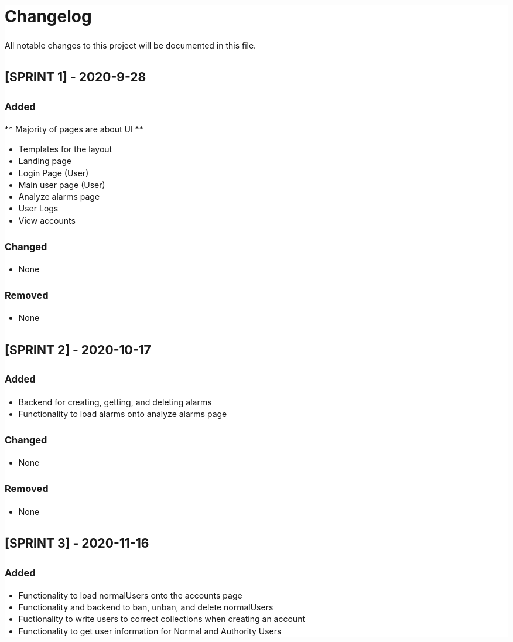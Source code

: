# Changelog

All notable changes to this project will be documented in this file.

## [SPRINT 1] - 2020-9-28 

### Added 
** Majority of pages are about UI **
- Templates for the layout
- Landing page
- Login Page (User)
- Main user page (User)
- Analyze alarms page
- User Logs
- View accounts


### Changed

- None

### Removed

- None

## [SPRINT 2] - 2020-10-17

### Added 

- Backend for creating, getting, and deleting alarms
- Functionality to load alarms onto analyze alarms page


### Changed

- None

### Removed

- None


## [SPRINT 3] - 2020-11-16

### Added 

- Functionality to load normalUsers onto the accounts page
- Functionality and backend to ban, unban, and delete normalUsers
- Fuctionality to write users to correct collections when creating an account
- Functionality to get user information for Normal and Authority Users
